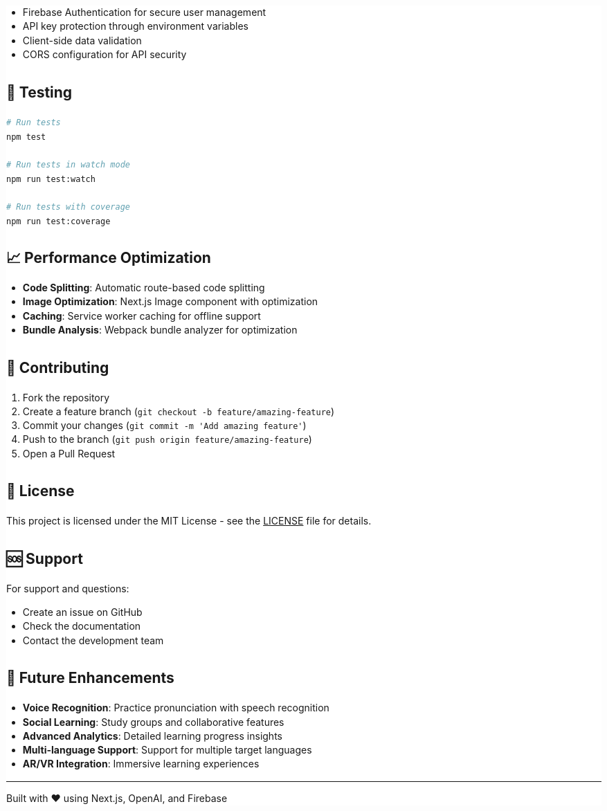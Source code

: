 - Firebase Authentication for secure user management
- API key protection through environment variables
- Client-side data validation
- CORS configuration for API security

## 🧪 Testing

```bash
# Run tests
npm test

# Run tests in watch mode
npm run test:watch

# Run tests with coverage
npm run test:coverage
```

## 📈 Performance Optimization

- **Code Splitting**: Automatic route-based code splitting
- **Image Optimization**: Next.js Image component with optimization
- **Caching**: Service worker caching for offline support
- **Bundle Analysis**: Webpack bundle analyzer for optimization

## 🤝 Contributing

1. Fork the repository
2. Create a feature branch (`git checkout -b feature/amazing-feature`)
3. Commit your changes (`git commit -m 'Add amazing feature'`)
4. Push to the branch (`git push origin feature/amazing-feature`)
5. Open a Pull Request

## 📄 License

This project is licensed under the MIT License - see the [LICENSE](LICENSE) file for details.

## 🆘 Support

For support and questions:
- Create an issue on GitHub
- Check the documentation
- Contact the development team

## 🚀 Future Enhancements

- **Voice Recognition**: Practice pronunciation with speech recognition
- **Social Learning**: Study groups and collaborative features
- **Advanced Analytics**: Detailed learning progress insights
- **Multi-language Support**: Support for multiple target languages
- **AR/VR Integration**: Immersive learning experiences

---

Built with ❤️ using Next.js, OpenAI, and Firebase